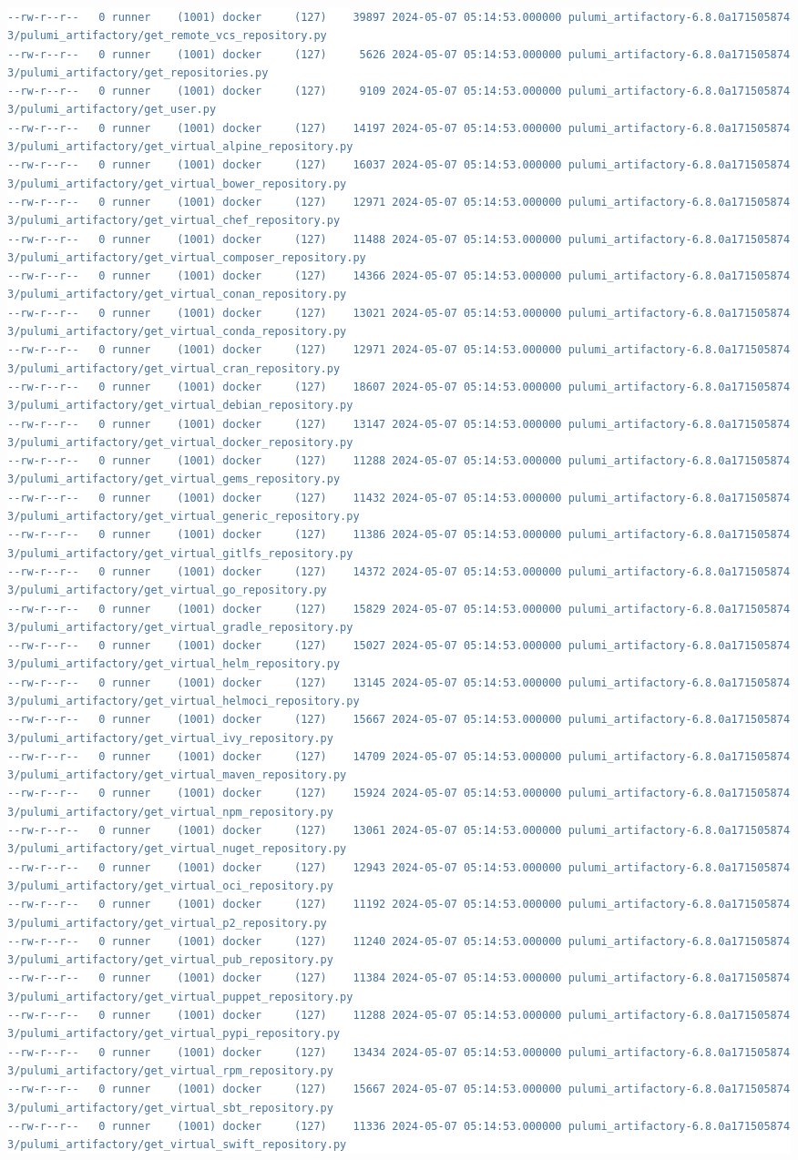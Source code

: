 ```diff
--rw-r--r--   0 runner    (1001) docker     (127)    39897 2024-05-07 05:14:53.000000 pulumi_artifactory-6.8.0a1715058743/pulumi_artifactory/get_remote_vcs_repository.py
--rw-r--r--   0 runner    (1001) docker     (127)     5626 2024-05-07 05:14:53.000000 pulumi_artifactory-6.8.0a1715058743/pulumi_artifactory/get_repositories.py
--rw-r--r--   0 runner    (1001) docker     (127)     9109 2024-05-07 05:14:53.000000 pulumi_artifactory-6.8.0a1715058743/pulumi_artifactory/get_user.py
--rw-r--r--   0 runner    (1001) docker     (127)    14197 2024-05-07 05:14:53.000000 pulumi_artifactory-6.8.0a1715058743/pulumi_artifactory/get_virtual_alpine_repository.py
--rw-r--r--   0 runner    (1001) docker     (127)    16037 2024-05-07 05:14:53.000000 pulumi_artifactory-6.8.0a1715058743/pulumi_artifactory/get_virtual_bower_repository.py
--rw-r--r--   0 runner    (1001) docker     (127)    12971 2024-05-07 05:14:53.000000 pulumi_artifactory-6.8.0a1715058743/pulumi_artifactory/get_virtual_chef_repository.py
--rw-r--r--   0 runner    (1001) docker     (127)    11488 2024-05-07 05:14:53.000000 pulumi_artifactory-6.8.0a1715058743/pulumi_artifactory/get_virtual_composer_repository.py
--rw-r--r--   0 runner    (1001) docker     (127)    14366 2024-05-07 05:14:53.000000 pulumi_artifactory-6.8.0a1715058743/pulumi_artifactory/get_virtual_conan_repository.py
--rw-r--r--   0 runner    (1001) docker     (127)    13021 2024-05-07 05:14:53.000000 pulumi_artifactory-6.8.0a1715058743/pulumi_artifactory/get_virtual_conda_repository.py
--rw-r--r--   0 runner    (1001) docker     (127)    12971 2024-05-07 05:14:53.000000 pulumi_artifactory-6.8.0a1715058743/pulumi_artifactory/get_virtual_cran_repository.py
--rw-r--r--   0 runner    (1001) docker     (127)    18607 2024-05-07 05:14:53.000000 pulumi_artifactory-6.8.0a1715058743/pulumi_artifactory/get_virtual_debian_repository.py
--rw-r--r--   0 runner    (1001) docker     (127)    13147 2024-05-07 05:14:53.000000 pulumi_artifactory-6.8.0a1715058743/pulumi_artifactory/get_virtual_docker_repository.py
--rw-r--r--   0 runner    (1001) docker     (127)    11288 2024-05-07 05:14:53.000000 pulumi_artifactory-6.8.0a1715058743/pulumi_artifactory/get_virtual_gems_repository.py
--rw-r--r--   0 runner    (1001) docker     (127)    11432 2024-05-07 05:14:53.000000 pulumi_artifactory-6.8.0a1715058743/pulumi_artifactory/get_virtual_generic_repository.py
--rw-r--r--   0 runner    (1001) docker     (127)    11386 2024-05-07 05:14:53.000000 pulumi_artifactory-6.8.0a1715058743/pulumi_artifactory/get_virtual_gitlfs_repository.py
--rw-r--r--   0 runner    (1001) docker     (127)    14372 2024-05-07 05:14:53.000000 pulumi_artifactory-6.8.0a1715058743/pulumi_artifactory/get_virtual_go_repository.py
--rw-r--r--   0 runner    (1001) docker     (127)    15829 2024-05-07 05:14:53.000000 pulumi_artifactory-6.8.0a1715058743/pulumi_artifactory/get_virtual_gradle_repository.py
--rw-r--r--   0 runner    (1001) docker     (127)    15027 2024-05-07 05:14:53.000000 pulumi_artifactory-6.8.0a1715058743/pulumi_artifactory/get_virtual_helm_repository.py
--rw-r--r--   0 runner    (1001) docker     (127)    13145 2024-05-07 05:14:53.000000 pulumi_artifactory-6.8.0a1715058743/pulumi_artifactory/get_virtual_helmoci_repository.py
--rw-r--r--   0 runner    (1001) docker     (127)    15667 2024-05-07 05:14:53.000000 pulumi_artifactory-6.8.0a1715058743/pulumi_artifactory/get_virtual_ivy_repository.py
--rw-r--r--   0 runner    (1001) docker     (127)    14709 2024-05-07 05:14:53.000000 pulumi_artifactory-6.8.0a1715058743/pulumi_artifactory/get_virtual_maven_repository.py
--rw-r--r--   0 runner    (1001) docker     (127)    15924 2024-05-07 05:14:53.000000 pulumi_artifactory-6.8.0a1715058743/pulumi_artifactory/get_virtual_npm_repository.py
--rw-r--r--   0 runner    (1001) docker     (127)    13061 2024-05-07 05:14:53.000000 pulumi_artifactory-6.8.0a1715058743/pulumi_artifactory/get_virtual_nuget_repository.py
--rw-r--r--   0 runner    (1001) docker     (127)    12943 2024-05-07 05:14:53.000000 pulumi_artifactory-6.8.0a1715058743/pulumi_artifactory/get_virtual_oci_repository.py
--rw-r--r--   0 runner    (1001) docker     (127)    11192 2024-05-07 05:14:53.000000 pulumi_artifactory-6.8.0a1715058743/pulumi_artifactory/get_virtual_p2_repository.py
--rw-r--r--   0 runner    (1001) docker     (127)    11240 2024-05-07 05:14:53.000000 pulumi_artifactory-6.8.0a1715058743/pulumi_artifactory/get_virtual_pub_repository.py
--rw-r--r--   0 runner    (1001) docker     (127)    11384 2024-05-07 05:14:53.000000 pulumi_artifactory-6.8.0a1715058743/pulumi_artifactory/get_virtual_puppet_repository.py
--rw-r--r--   0 runner    (1001) docker     (127)    11288 2024-05-07 05:14:53.000000 pulumi_artifactory-6.8.0a1715058743/pulumi_artifactory/get_virtual_pypi_repository.py
--rw-r--r--   0 runner    (1001) docker     (127)    13434 2024-05-07 05:14:53.000000 pulumi_artifactory-6.8.0a1715058743/pulumi_artifactory/get_virtual_rpm_repository.py
--rw-r--r--   0 runner    (1001) docker     (127)    15667 2024-05-07 05:14:53.000000 pulumi_artifactory-6.8.0a1715058743/pulumi_artifactory/get_virtual_sbt_repository.py
--rw-r--r--   0 runner    (1001) docker     (127)    11336 2024-05-07 05:14:53.000000 pulumi_artifactory-6.8.0a1715058743/pulumi_artifactory/get_virtual_swift_repository.py
```